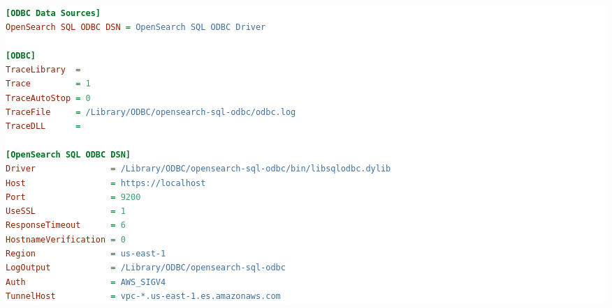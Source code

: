 ```ini
[ODBC Data Sources]
OpenSearch SQL ODBC DSN = OpenSearch SQL ODBC Driver

[ODBC]
TraceLibrary  =
Trace         = 1
TraceAutoStop = 0
TraceFile     = /Library/ODBC/opensearch-sql-odbc/odbc.log
TraceDLL      =

[OpenSearch SQL ODBC DSN]
Driver               = /Library/ODBC/opensearch-sql-odbc/bin/libsqlodbc.dylib
Host                 = https://localhost
Port                 = 9200
UseSSL               = 1
ResponseTimeout      = 6
HostnameVerification = 0
Region               = us-east-1
LogOutput            = /Library/ODBC/opensearch-sql-odbc
Auth                 = AWS_SIGV4
TunnelHost           = vpc-*.us-east-1.es.amazonaws.com
```

<p align="center"> 